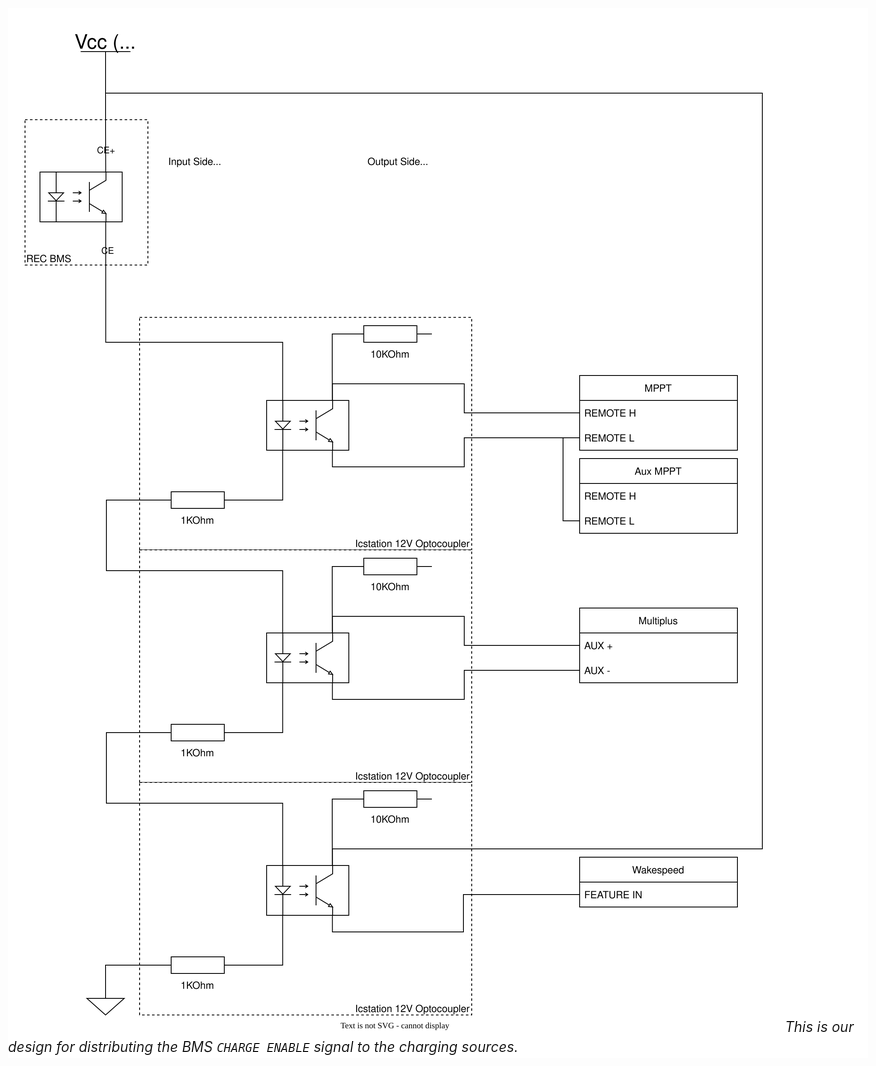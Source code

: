 ![currrent-plan](charge-enable-splitting.svg)
_This is our design for distributing the BMS ```CHARGE ENABLE``` signal to the charging sources._
